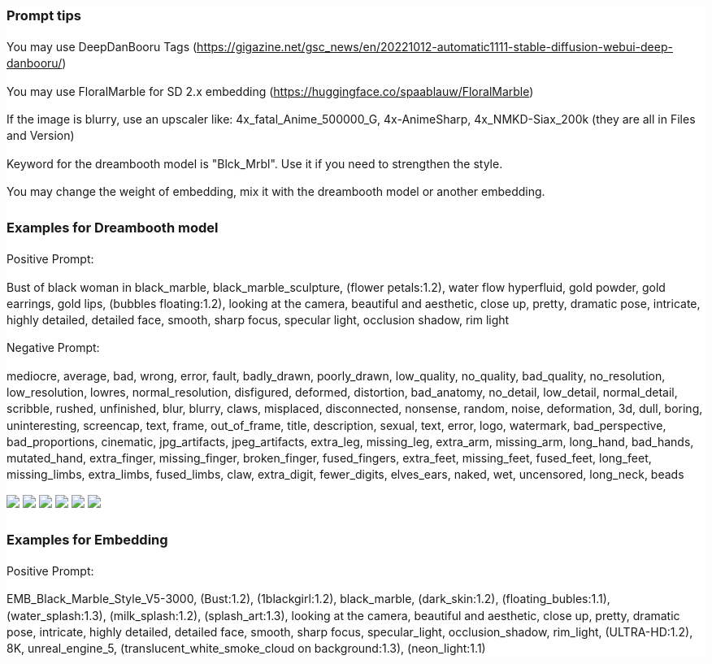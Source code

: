 
### Prompt tips 

You may use DeepDanBooru Tags (https://gigazine.net/gsc_news/en/20221012-automatic1111-stable-diffusion-webui-deep-danbooru/) 

You may use FloralMarble for SD 2.x embedding (https://huggingface.co/spaablauw/FloralMarble)

If the image is blurry, use an upscaler like: 4x_fatal_Anime_500000_G, 4x-AnimeSharp, 4x_NMKD-Siax_200k (they are all in Files and Version)

Keyword for the dreambooth model is "Blck_Mrbl". Use it if you need to strengthen the style.

You may change the weight of embedding, mix it with the dreambooth model or another embedding.


### Examples for Dreambooth model

Positive Prompt:

Bust of black woman in black_marble, black_marble_sculpture, (flower petals:1.2), water flow hyperfluid, gold powder, gold earrings, gold lips, (bubbles floating:1.2), looking at the camera, beautiful and aesthetic, close up, pretty, dramatic pose, intricate, highly detailed, detailed face, smooth, sharp focus, specular light, occlusion shadow, rim light

Negative Prompt:

mediocre, average, bad, wrong, error, fault, badly_drawn, poorly_drawn, low_quality, no_quality, bad_quality, no_resolution, low_resolution, lowres, normal_resolution, disfigured, deformed, distortion, bad_anatomy, no_detail, low_detail, normal_detail, scribble, rushed, unfinished, blur, blurry, claws, misplaced, disconnected, nonsense, random, noise, deformation, 3d, dull, boring, uninteresting, screencap, text, frame, out_of_frame, title, description, sexual, text, error, logo, watermark, bad_perspective, bad_proportions, cinematic, jpg_artifacts, jpeg_artifacts, extra_leg, missing_leg, extra_arm, missing_arm, long_hand, bad_hands, mutated_hand, extra_finger, missing_finger, broken_finger, fused_fingers, extra_feet, missing_feet, fused_feet, long_feet, missing_limbs, extra_limbs, fused_limbs, claw, extra_digit, fewer_digits, elves_ears, naked, wet, uncensored, long_neck, beads 

<img src="https://huggingface.co/Akumetsu971/FloralMarble-WOKE_EDITION-SD2.x/resolve/main/6_Image_Example.png" width="50%"/>

<img src="https://huggingface.co/Akumetsu971/FloralMarble-WOKE_EDITION-SD2.x/resolve/main/5_Image_Example.png" width="50%"/>

<img src="https://huggingface.co/Akumetsu971/FloralMarble-WOKE_EDITION-SD2.x/resolve/main/4_Image_Example.png" width="50%"/>

<img src="https://huggingface.co/Akumetsu971/FloralMarble-WOKE_EDITION-SD2.x/resolve/main/3_Image_Example.png" width="50%"/>

<img src="https://huggingface.co/Akumetsu971/FloralMarble-WOKE_EDITION-SD2.x/resolve/main/2_Image_Example.png" width="50%"/>

<img src="https://huggingface.co/Akumetsu971/FloralMarble-WOKE_EDITION-SD2.x/resolve/main/1_Image_Example.png" width="50%"/>

### Examples for Embedding

Positive Prompt:

EMB_Black_Marble_Style_V5-3000, (Bust:1.2), (1blackgirl:1.2), black_marble, (dark_skin:1.2), (floating_bubles:1.1), (water_splash:1.3), (milk_splash:1.2), (splash_art:1.3), looking at the camera, beautiful and aesthetic, close up, pretty, dramatic pose, intricate, highly detailed, detailed face, smooth, sharp focus, specular_light, occlusion_shadow, rim_light, (ULTRA-HD:1.2), 8K, unreal_engine_5, (translucent_white_smoke_cloud on background:1.3), (neon_light:1.1)
